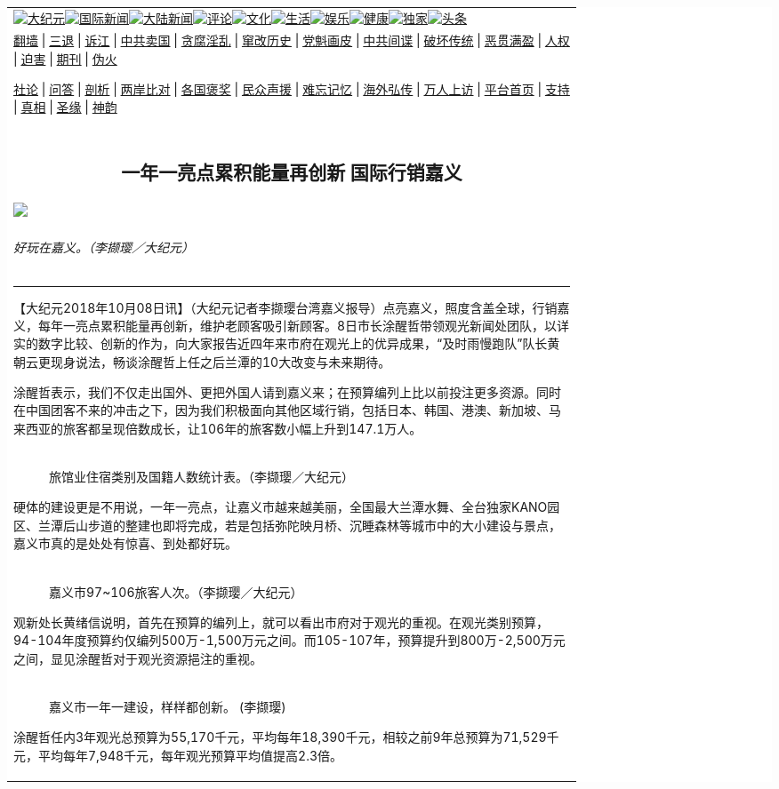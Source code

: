 <a name="1" id="1" target="_blank"></a><span id="1"></span>  <table align=center border="0"><tr><td colspan="2" valign=TOP><a href="/gb/nsc413.md#1"><img src="https://raw.githubusercontent.com/xvylvo306/www/master/t/djy/1.jpg" title="大纪元"></a><a href="/gb/n24hr.md#1"><img src="https://raw.githubusercontent.com/xvylvo306/www/master/t/djy/3.jpg" title="国际新闻"></a><a href="/gb/nsc413.md#1"><img src="https://raw.githubusercontent.com/xvylvo306/www/master/t/djy/4.jpg" title="大陆新闻"></a><a href="/gb/news392.md#1"><img src="https://raw.githubusercontent.com/xvylvo306/www/master/t/djy/5.jpg" title="评论"></a><a href="/gb/news2007.md#1"><img src="https://raw.githubusercontent.com/xvylvo306/www/master/t/djy/6.jpg" title="文化"></a><a href="/gb/news2008.md#1"><img src="https://raw.githubusercontent.com/xvylvo306/www/master/t/djy/7.jpg" title="生活"></a><a href="/gb/ncyule.md#1"><img src="https://raw.githubusercontent.com/xvylvo306/www/master/t/djy/8.jpg" title="娱乐"></a><a href="/gb/nsc1002.md#1"><img src="https://raw.githubusercontent.com/xvylvo306/www/master/t/djy/9.jpg" title="健康"><a href="/gb/nf6092.md#1"><img src="https://raw.githubusercontent.com/xvylvo306/www/master/t/djy/10a.jpg" title="独家"></a><a href="/gb/nf4514.md#1"><img src="https://raw.githubusercontent.com/xvylvo306/www/master/t/djy/12a.jpg" title="头条"></a></td></tr>  <tr><td colspan="2" valign=TOP><a target="_blank" href="https://github.com/bannedbook/fanqiang/wiki">翻墙</a> | <a target="_blank" href="/gb/nf5657.md#1">三退</a> | <a target="_blank" href="/gb/nf6124.md#1">诉江</a> | <a target="_blank" href="/gb/nf1176117.md#1">中共卖国</a> | <a target="_blank" href="/gb/nf5773.md#1">贪腐淫乱</a> | <a target="_blank" href="/gb/nf1176115.md#1">窜改历史</a> | <a target="_blank" href="/gb/nf1176107.md#1">党魁画皮</a> | <a target="_blank" href="/gb/nf1320400.md#1">中共间谍</a> | <a target="_blank" href="/gb/nf1176114.md#1">破坏传统</a> | <a target="_blank" href="https://github.com/fqnews/ntdtv/blob/master/gb/prog447_1.md#1">恶贯满盈</a> | <a target="_blank" href="/gb/ncid278.md#1">人权</a> | <a target="_blank" href="/gb/nf1176111.md#1">迫害</a> | <a target="_blank" href="https://gitlab.com/szzdlab/mh-qikan/blob/master/README.md#1">期刊</a> | <a target="_blank" href="/gb/nf5562.md#1">伪火</a></p>
<p><a target="_blank" href="/gb/9p.md#1">社论</a> | <a target="_blank" href="/gb/nf4378.md#1">问答</a> | <a target="_blank" href="/gb/nf5792.md#1">剖析</a> | <a target="_blank" href="/gb/nf5735.md#1">两岸比对</a> | <a target="_blank" href="/gb/nf6119.md#1">各国褒奖</a> | <a target="_blank" href="/gb/nf6120.md#1">民众声援</a> | <a target="_blank" href="/gb/nf1188594.md#1">难忘记忆</a> | <a target="_blank" href="/gb/nf3180.md#1">海外弘传</a> | <a target="_blank" href="/gb/nf5410.md#1">万人上访</a> | <a target="_blank" href="https://github.com/bannedbook/fanqiang/wiki">平台首页</a> | <a target="_blank" href="/gb/nf4386.md#1">支持</a> | <a target="_blank" href="/gb/nf4389.md#1">真相</a> | <a target="_blank" href="/gb/nf5790.md#1">圣缘</a> | <a target="_blank" href="/gb/nf4786.md#1">神韵</a></td></tr>  <tr><td valign=TOP width="626"><h2 align=center>一年一亮点累积能量再创新  国际行销嘉义</h2>  <img width="600" src="https://i.epochtimes.com/assets/uploads/2018/10/7118e397081c4aebf29cdff5df6b8178-600x400.jpg" />  <h6>好玩在嘉义。（李撷璎／大纪元）  </h6>  <hr>  <p>【大纪元2018年10月08日讯】（大纪元记者李撷璎台湾<ahref="/gb/tag/%E5%98%89%E4%B9%89.md#1">嘉义</a>报导）点亮嘉义，照度含盖全球，行销嘉义，每年一亮点累积能量再创新，维护老顾客吸引新顾客。8日市长<ahref="/gb/tag/%E6%B6%82%E9%86%92%E5%93%B2.md#1">涂醒哲</a>带领<ahref="/gb/tag/%E8%A7%82%E5%85%89.md#1">观光</a>新闻处团队，以详实的数字比较、创新的作为，向大家报告近四年来市府在观光上的优异成果，“及时雨慢跑队”队长黄朝云更现身说法，畅谈涂醒哲上任之后兰潭的10大改变与未来期待。</p>
  <p><ahref="/gb/tag/%E6%B6%82%E9%86%92%E5%93%B2.md#1">涂醒哲</a>表示，我们不仅走出国外、更把外国人请到<ahref="/gb/tag/%E5%98%89%E4%B9%89.md#1">嘉义</a>来；在预算编列上比以前投注更多资源。同时在中国团客不来的冲击之下，因为我们积极面向其他区域行销，包括日本、韩国、港澳、新加坡、马来西亚的旅客都呈现倍数成长，让106年的旅客数小幅上升到147.1万人。</p>
  <figure id="attachment_10768802" style="width: 450px" class="wp-caption aligncenter"><ahref="/gb/18/10/8/n10768799.md#1/%e6%97%85%e9%a4%a8%e6%a5%ad%e4%bd%8f%e5%ae%bf%e9%a1%9e%e5%88%a5%e5%8f%8a%e5%9c%8b%e7%b1%8d%e4%ba%ba%e6%95%b8%e7%b5%b1%e8%a8%88%e8%a1%a8%e3%80%82" rel="attachment wp-att-10768802"><img class="size-medium wp-image-10768802" src="https://i.epochtimes.com/assets/uploads/2018/10/5e3299e6caf26c338fdb67f9445723ae-450x176.jpg" alt="" width="450" b="176" /></a><figcaption class="wp-caption-text">旅馆业住宿类别及国籍人数统计表。（李撷璎／大纪元）</figcaption></figure>  <p>硬体的建设更是不用说，一年一亮点，让嘉义市越来越美丽，全国最大兰潭水舞、全台独家KANO园区、兰潭后山步道的整建也即将完成，若是包括弥陀映月桥、沉睡森林等城市中的大小建设与景点，嘉义市真的是处处有惊喜、到处都好玩。</p>
  <figure id="attachment_10768803" style="width: 450px" class="wp-caption aligncenter"><ahref="/gb/18/10/8/n10768799.md#1/%e5%98%89%e7%be%a9%e5%b8%8297106%e6%97%85%e5%ae%a2%e4%ba%ba%e6%ac%a1%e3%80%82" rel="attachment wp-att-10768803"><img class="size-medium wp-image-10768803" src="https://i.epochtimes.com/assets/uploads/2018/10/098e737d68dd095a7203f3966d226991-450x253.jpg" alt="" width="450" b="253" /></a><figcaption class="wp-caption-text">嘉义市97~106旅客人次。（李撷璎／大纪元）</figcaption></figure>  <p>观新处长黄绪信说明，首先在预算的编列上，就可以看出市府对于<ahref="/gb/tag/%E8%A7%82%E5%85%89.md#1">观光</a>的重视。在观光类别预算，94-104年度预算约仅编列500万-1,500万元之间。而105-107年，预算提升到800万-2,500万元之间，显见涂醒哲对于观光资源挹注的重视。</p>
  <figure id="attachment_10768804" style="width: 450px" class="wp-caption aligncenter"><ahref="/gb/18/10/8/n10768799.md#1/%e5%98%89%e7%be%a9%e5%b8%82%e4%b8%80%e5%b9%b4%e4%b8%80%e5%bb%ba%e8%a8%ad%ef%bc%8c%e6%a8%a3%e6%a8%a3%e9%83%bd%e5%89%b5%e6%96%b0%e3%80%82" rel="attachment wp-att-10768804"><img class="size-medium wp-image-10768804" src="https://i.epochtimes.com/assets/uploads/2018/10/40208ff30fb77b12df4780fd887de987-450x253.jpg" alt="" width="450" b="253" /></a><figcaption class="wp-caption-text">嘉义市一年一建设，样样都创新。 (李撷璎)</figcaption></figure>  <p>涂醒哲任内3年观光总预算为55,170千元，平均每年18,390千元，相较之前9年总预算为71,529千元，平均每年7,948千元，每年观光预算平均值提高2.3倍。</p>